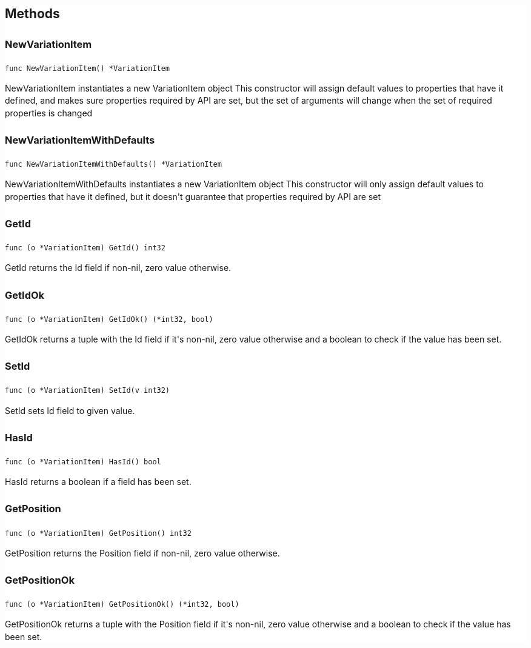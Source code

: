 
## Methods

### NewVariationItem

`func NewVariationItem() *VariationItem`

NewVariationItem instantiates a new VariationItem object
This constructor will assign default values to properties that have it defined,
and makes sure properties required by API are set, but the set of arguments
will change when the set of required properties is changed

### NewVariationItemWithDefaults

`func NewVariationItemWithDefaults() *VariationItem`

NewVariationItemWithDefaults instantiates a new VariationItem object
This constructor will only assign default values to properties that have it defined,
but it doesn't guarantee that properties required by API are set

### GetId

`func (o *VariationItem) GetId() int32`

GetId returns the Id field if non-nil, zero value otherwise.

### GetIdOk

`func (o *VariationItem) GetIdOk() (*int32, bool)`

GetIdOk returns a tuple with the Id field if it's non-nil, zero value otherwise
and a boolean to check if the value has been set.

### SetId

`func (o *VariationItem) SetId(v int32)`

SetId sets Id field to given value.

### HasId

`func (o *VariationItem) HasId() bool`

HasId returns a boolean if a field has been set.

### GetPosition

`func (o *VariationItem) GetPosition() int32`

GetPosition returns the Position field if non-nil, zero value otherwise.

### GetPositionOk

`func (o *VariationItem) GetPositionOk() (*int32, bool)`

GetPositionOk returns a tuple with the Position field if it's non-nil, zero value otherwise
and a boolean to check if the value has been set.
